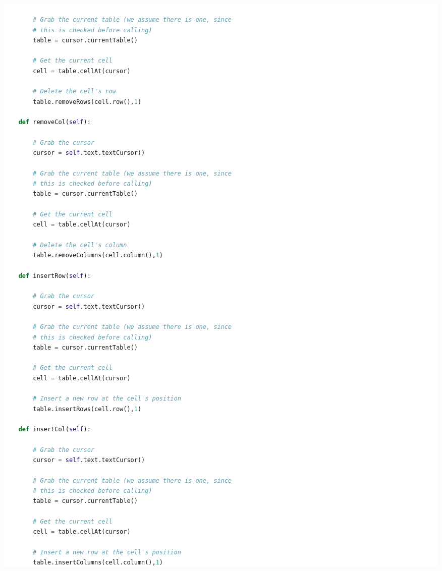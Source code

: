 ```python

        # Grab the current table (we assume there is one, since
        # this is checked before calling)
        table = cursor.currentTable()

        # Get the current cell
        cell = table.cellAt(cursor)

        # Delete the cell's row
        table.removeRows(cell.row(),1)

    def removeCol(self):

        # Grab the cursor
        cursor = self.text.textCursor()

        # Grab the current table (we assume there is one, since
        # this is checked before calling)
        table = cursor.currentTable()

        # Get the current cell
        cell = table.cellAt(cursor)

        # Delete the cell's column
        table.removeColumns(cell.column(),1)

    def insertRow(self):

        # Grab the cursor
        cursor = self.text.textCursor()

        # Grab the current table (we assume there is one, since
        # this is checked before calling)
        table = cursor.currentTable()

        # Get the current cell
        cell = table.cellAt(cursor)

        # Insert a new row at the cell's position
        table.insertRows(cell.row(),1)

    def insertCol(self):

        # Grab the cursor
        cursor = self.text.textCursor()

        # Grab the current table (we assume there is one, since
        # this is checked before calling)
        table = cursor.currentTable()

        # Get the current cell
        cell = table.cellAt(cursor)

        # Insert a new row at the cell's position
        table.insertColumns(cell.column(),1)
```
